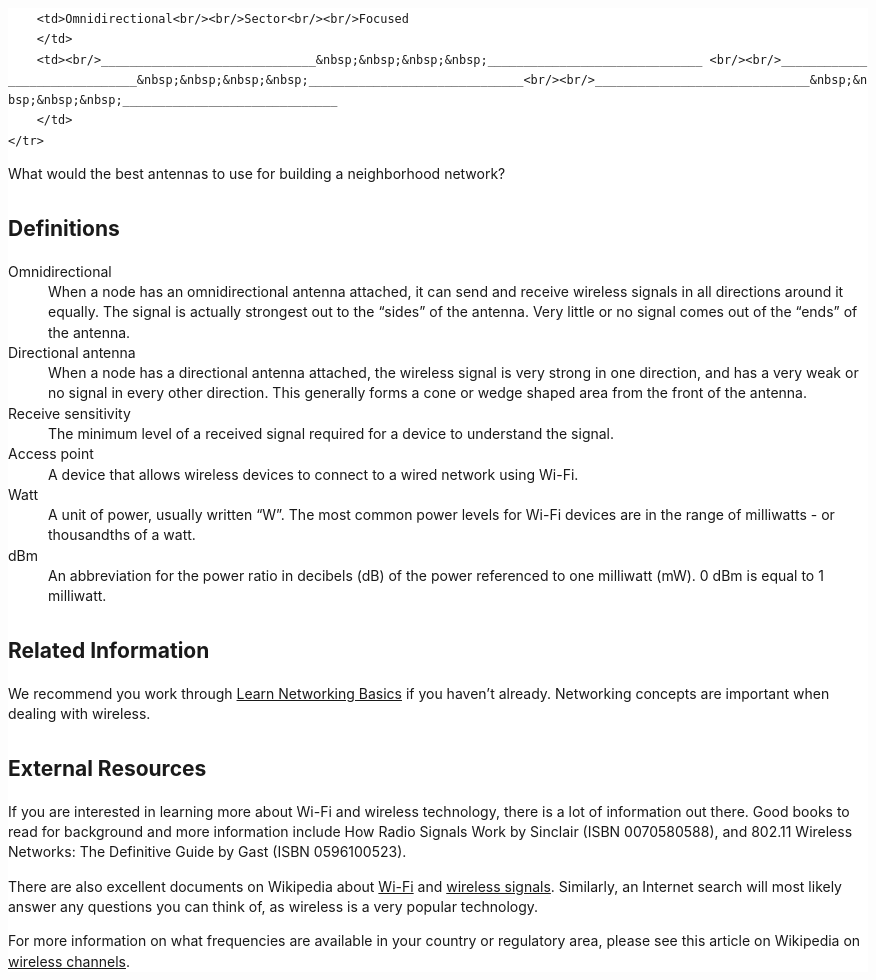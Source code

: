 		<td>Omnidirectional<br/><br/>Sector<br/><br/>Focused
		</td>
		<td><br/>______________________________&nbsp;&nbsp;&nbsp;&nbsp;______________________________ <br/><br/>______________________________&nbsp;&nbsp;&nbsp;&nbsp;______________________________<br/><br/>______________________________&nbsp;&nbsp;&nbsp;&nbsp;______________________________
		</td>
	</tr>
</table>
</p>
<p>
What would the best antennas to use for building a neighborhood network?
</p>

</section>

<section id="section-definitions">
<h2>Definitions</h2>

<dl>
	<dt>Omnidirectional</dt>
	<dd>When a node has an omnidirectional antenna attached, it can send and receive wireless signals in all directions around it equally. The signal is actually strongest out to the “sides” of the antenna. Very little or no signal comes out of the “ends” of the antenna.</dd>
	<dt>Directional antenna</dt>
	<dd>When a node has a directional antenna attached, the wireless signal is very strong in one direction, and has a very weak or no signal in every other direction. This generally forms a cone or wedge shaped area from the front of the antenna.</dd>
	<dt>Receive sensitivity</dt>
	<dd>The minimum level of a received signal required for a device to understand the signal.</dd>
	<dt>Access point</dt>
	<dd>A device that allows wireless devices to connect to a wired network using Wi-Fi.</dd>
	<dt>Watt</dt>
	<dd>A unit of power, usually written “W”. The most common power levels for Wi-Fi devices are in the range of milliwatts - or thousandths of a watt.</dd>
	<dt>dBm</dt>
	<dd>An abbreviation for the power ratio in decibels (dB) of the power referenced to one milliwatt (mW). 0 dBm is equal to 1 milliwatt.</dd>
</dl>
</section>

<section class="related-information" id="section-related-information">
<h2>Related Information</h2>

<p>We recommend you work through <a href="{{site.baseurl}}/docs/cck/networking/learn-networking-basics/">Learn Networking Basics</a> if you haven’t already. Networking concepts are important when dealing with wireless.</p>
</section>

<section class="external-resources" id="section-external-resources">
<h2>External Resources</h2>

<p>
If you are interested in learning more about Wi-Fi and wireless technology, there is a lot of information out there. Good books to read for background and more information include How Radio Signals Work by Sinclair (ISBN 0070580588), and 802.11 Wireless Networks: The Definitive Guide by Gast (ISBN 0596100523).
</p>
<p>
There are also excellent documents on Wikipedia about <a href="http://en.wikipedia.org/wiki/Wi-Fi" target="_blank">Wi-Fi</a> and <a href="http://en.wikipedia.org/wiki/Wireless" target="_blank">wireless signals</a>. Similarly, an Internet search will most likely answer any questions you can think of, as wireless is a very popular technology.
</p>
<p>
For more information on what frequencies are available in your country or regulatory area, please see this article on Wikipedia on <a href="http://en.wikipedia.org/wiki/List_of_WLAN_channels" target="_blank">wireless channels</a>.